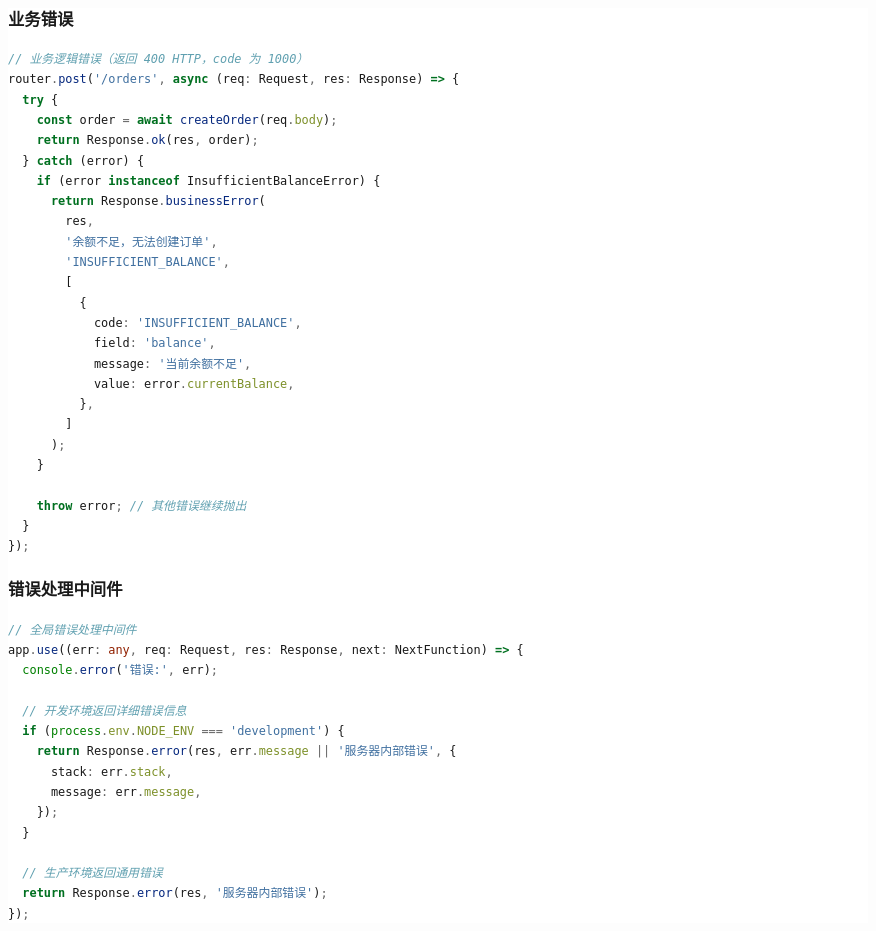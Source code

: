 ```typescript
```

### 业务错误

```typescript
// 业务逻辑错误（返回 400 HTTP，code 为 1000）
router.post('/orders', async (req: Request, res: Response) => {
  try {
    const order = await createOrder(req.body);
    return Response.ok(res, order);
  } catch (error) {
    if (error instanceof InsufficientBalanceError) {
      return Response.businessError(
        res,
        '余额不足，无法创建订单',
        'INSUFFICIENT_BALANCE',
        [
          {
            code: 'INSUFFICIENT_BALANCE',
            field: 'balance',
            message: '当前余额不足',
            value: error.currentBalance,
          },
        ]
      );
    }
    
    throw error; // 其他错误继续抛出
  }
});
```

### 错误处理中间件

```typescript
// 全局错误处理中间件
app.use((err: any, req: Request, res: Response, next: NextFunction) => {
  console.error('错误:', err);
  
  // 开发环境返回详细错误信息
  if (process.env.NODE_ENV === 'development') {
    return Response.error(res, err.message || '服务器内部错误', {
      stack: err.stack,
      message: err.message,
    });
  }
  
  // 生产环境返回通用错误
  return Response.error(res, '服务器内部错误');
});
```
